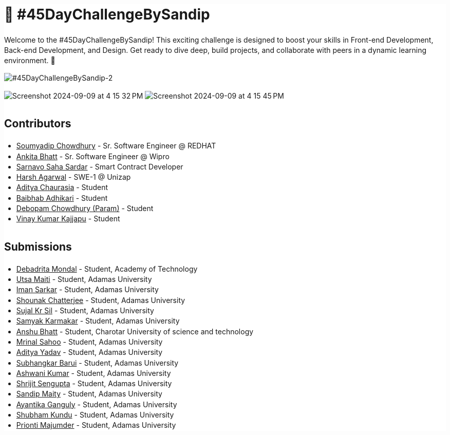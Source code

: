 # 🚀 #45DayChallengeBySandip

Welcome to the #45DayChallengeBySandip! This exciting challenge is designed to boost your skills in Front-end Development, Back-end Development, and Design. Get ready to dive deep, build projects, and collaborate with peers in a dynamic learning environment. 🎉

![#45DayChallengeBySandip-2](https://github.com/user-attachments/assets/6ff6201e-0a3a-4f75-9721-9af385033170)

<img width="672" alt="Screenshot 2024-09-09 at 4 15 32 PM" src="https://github.com/user-attachments/assets/d4d533e7-d09d-4102-b1f9-cd27b9fdcf31">
<img width="673" alt="Screenshot 2024-09-09 at 4 15 45 PM" src="https://github.com/user-attachments/assets/5e4be1a5-ccab-46ab-b99c-7346127510a9">

## Contributors

- [Soumyadip Chowdhury](https://www.linkedin.com/in/soumyadip-chowdhury/) - Sr. Software Engineer @ REDHAT
- [Ankita Bhatt](https://www.linkedin.com/in/ankita-bhatt-56891a156/) - Sr. Software Engineer @ Wipro
- [Sarnavo Saha Sardar](https://www.linkedin.com/in/sarnavo/) - Smart Contract Developer
- [Harsh Agarwal](https://www.linkedin.com/in/harsh-agarwal-tech/) - SWE-1 @ Unizap
- [Aditya Chaurasia](https://www.linkedin.com/in/aditya-chaurasia-187490224/) - Student
- [Baibhab Adhikari](https://www.linkedin.com/in/baibhab-adhikari-3380bb297/) - Student
- [Debopam Chowdhury (Param)](https://www.linkedin.com/in/debopam-chowdhury-param-600619229/) - Student
- [Vinay Kumar Kajjapu](https://www.linkedin.com/in/vinaykumar-kajjapu/) - Student

## Submissions

- [Debadrita Mondal](https://github.com/mondaldebadrita03/45DayChallengeBySandip) - Student, Academy of Technology
- [Utsa Maiti](https://github.com/UtsaMaiti/45_Days_Challenge) - Student, Adamas University
- [Iman Sarkar](https://github.com/Imansarkar/-45dayschallengewithsandip_frontenddevlopment) - Student, Adamas University
- [Shounak Chatterjee](https://github.com/Shounak-programmer/ABC-Club) - Student, Adamas University
- [Sujal Kr Sil](https://github.com/Sujalkr-sil/45-days-challenge) - Student, Adamas University
- [Samyak Karmakar](https://github.com/SamyakKarmakar/-45-Days-Challenge) - Student, Adamas University
- [Anshu Bhatt](https://github.com/Anshu-bhatt/-45daysChallengeSolution) - Student, Charotar University of science and technology
- [Mrinal Sahoo](https://github.com/mrinal1014/Backend) - Student, Adamas University
- [Aditya Yadav](https://github.com/adityayadavms/45_days-Challenge) - Student, Adamas University
- [Subhangkar Barui](https://github.com/Subhangkar2655/45daychallenge-) - Student, Adamas University
- [Ashwani Kumar](https://github.com/ashwani9931/45_days_solution) - Student, Adamas University
- [Shrijit Sengupta](https://github.com/Shrijit0105/45DaysChallenge) - Student, Adamas University
- [Sandip Maity](https://github.com/Sandip-Maity-2023/45DaysChallenge) - Student, Adamas University
- [Ayantika Ganguly](https://github.com/ayantikaganguly21/Design-Week1) - Student, Adamas University
- [Shubham Kundu](https://github.com/Subham12556/45daysChallenge) - Student, Adamas University
- [Prionti Majumder](https://github.com/Prionti123) - Student, Adamas University
